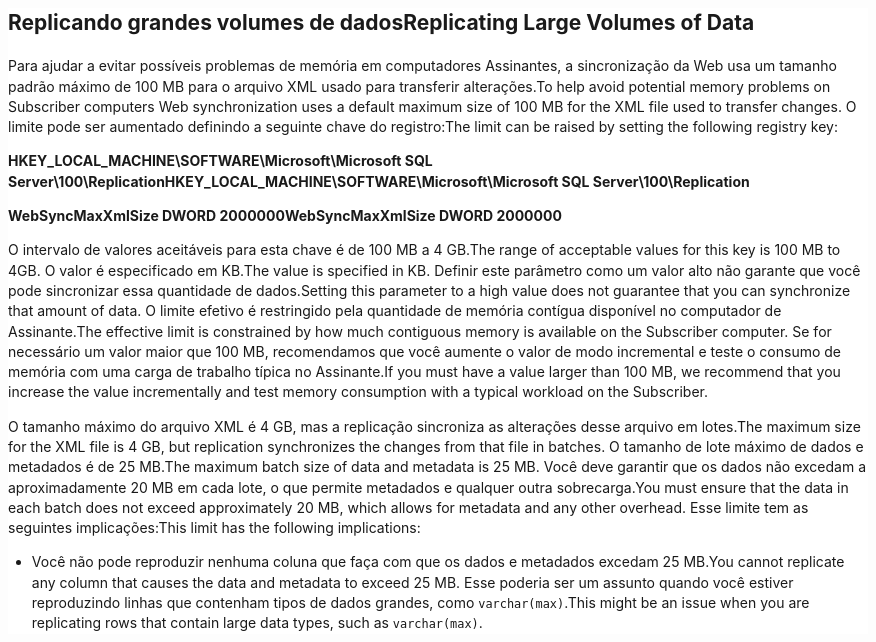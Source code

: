 ## <a name="replicating-large-volumes-of-data"></a><span data-ttu-id="9a843-171">Replicando grandes volumes de dados</span><span class="sxs-lookup"><span data-stu-id="9a843-171">Replicating Large Volumes of Data</span></span>  
 <span data-ttu-id="9a843-172">Para ajudar a evitar possíveis problemas de memória em computadores Assinantes, a sincronização da Web usa um tamanho padrão máximo de 100 MB para o arquivo XML usado para transferir alterações.</span><span class="sxs-lookup"><span data-stu-id="9a843-172">To help avoid potential memory problems on Subscriber computers Web synchronization uses a default maximum size of 100 MB for the XML file used to transfer changes.</span></span> <span data-ttu-id="9a843-173">O limite pode ser aumentado definindo a seguinte chave do registro:</span><span class="sxs-lookup"><span data-stu-id="9a843-173">The limit can be raised by setting the following registry key:</span></span>  
  
 <span data-ttu-id="9a843-174">**HKEY_LOCAL_MACHINE\SOFTWARE\Microsoft\Microsoft SQL Server\100\Replication**</span><span class="sxs-lookup"><span data-stu-id="9a843-174">**HKEY_LOCAL_MACHINE\SOFTWARE\Microsoft\Microsoft SQL Server\100\Replication**</span></span>  
  
 <span data-ttu-id="9a843-175">**WebSyncMaxXmlSize DWORD 2000000**</span><span class="sxs-lookup"><span data-stu-id="9a843-175">**WebSyncMaxXmlSize DWORD 2000000**</span></span>  
  
 <span data-ttu-id="9a843-176">O intervalo de valores aceitáveis para esta chave é de 100 MB a 4 GB.</span><span class="sxs-lookup"><span data-stu-id="9a843-176">The range of acceptable values for this key is 100 MB to 4GB.</span></span> <span data-ttu-id="9a843-177">O valor é especificado em KB.</span><span class="sxs-lookup"><span data-stu-id="9a843-177">The value is specified in KB.</span></span> <span data-ttu-id="9a843-178">Definir este parâmetro como um valor alto não garante que você pode sincronizar essa quantidade de dados.</span><span class="sxs-lookup"><span data-stu-id="9a843-178">Setting this parameter to a high value does not guarantee that you can synchronize that amount of data.</span></span> <span data-ttu-id="9a843-179">O limite efetivo é restringido pela quantidade de memória contígua disponível no computador de Assinante.</span><span class="sxs-lookup"><span data-stu-id="9a843-179">The effective limit is constrained by how much contiguous memory is available on the Subscriber computer.</span></span> <span data-ttu-id="9a843-180">Se for necessário um valor maior que 100 MB, recomendamos que você aumente o valor de modo incremental e teste o consumo de memória com uma carga de trabalho típica no Assinante.</span><span class="sxs-lookup"><span data-stu-id="9a843-180">If you must have a value larger than 100 MB, we recommend that you increase the value incrementally and test memory consumption with a typical workload on the Subscriber.</span></span>  
  
 <span data-ttu-id="9a843-181">O tamanho máximo do arquivo XML é 4 GB, mas a replicação sincroniza as alterações desse arquivo em lotes.</span><span class="sxs-lookup"><span data-stu-id="9a843-181">The maximum size for the XML file is 4 GB, but replication synchronizes the changes from that file in batches.</span></span> <span data-ttu-id="9a843-182">O tamanho de lote máximo de dados e metadados é de 25 MB.</span><span class="sxs-lookup"><span data-stu-id="9a843-182">The maximum batch size of data and metadata is 25 MB.</span></span> <span data-ttu-id="9a843-183">Você deve garantir que os dados não excedam a aproximadamente 20 MB em cada lote, o que permite metadados e qualquer outra sobrecarga.</span><span class="sxs-lookup"><span data-stu-id="9a843-183">You must ensure that the data in each batch does not exceed approximately 20 MB, which allows for metadata and any other overhead.</span></span> <span data-ttu-id="9a843-184">Esse limite tem as seguintes implicações:</span><span class="sxs-lookup"><span data-stu-id="9a843-184">This limit has the following implications:</span></span>  
  
-   <span data-ttu-id="9a843-185">Você não pode reproduzir nenhuma coluna que faça com que os dados e metadados excedam 25 MB.</span><span class="sxs-lookup"><span data-stu-id="9a843-185">You cannot replicate any column that causes the data and metadata to exceed 25 MB.</span></span> <span data-ttu-id="9a843-186">Esse poderia ser um assunto quando você estiver reproduzindo linhas que contenham tipos de dados grandes, como `varchar(max)`.</span><span class="sxs-lookup"><span data-stu-id="9a843-186">This might be an issue when you are replicating rows that contain large data types, such as `varchar(max)`.</span></span>  
  